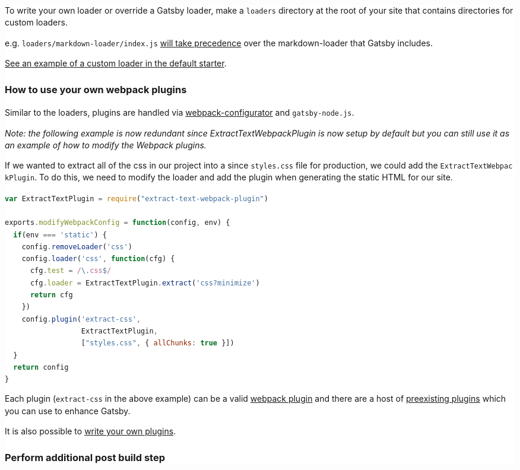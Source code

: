 To write your own loader or override a Gatsby loader, make a `loaders` directory at the root of your site that contains directories for custom loaders.

e.g. `loaders/markdown-loader/index.js` [will take precedence](https://github.com/gatsbyjs/gatsby/blob/master/lib/utils/webpack.config.js#L325)
over the markdown-loader that Gatsby includes.

[See an example of a custom loader in the default starter](https://github.com/gatsbyjs/gatsby-starter-default/blob/master/loaders/markdown-loader/index.js).

### How to use your own webpack plugins

Similar to the loaders, plugins are handled via
[webpack-configurator](https://github.com/lewie9021/webpack-configurator)
and `gatsby-node.js`.

_Note: the following example is now redundant since
ExtractTextWebpackPlugin is now setup by default but you can still use
it as an example of how to modify the Webpack plugins._

If we wanted to extract all of the css in our project into a since
`styles.css` file for production, we could add the
`ExtractTextWebpackPlugin`. To do this, we need to modify the loader
and add the plugin when generating the static HTML for our site.

```javascript
var ExtractTextPlugin = require("extract-text-webpack-plugin")

exports.modifyWebpackConfig = function(config, env) {
  if(env === 'static') {
    config.removeLoader('css')
    config.loader('css', function(cfg) {
      cfg.test = /\.css$/
      cfg.loader = ExtractTextPlugin.extract('css?minimize')
      return cfg
    })
    config.plugin('extract-css',
                  ExtractTextPlugin,
                  ["styles.css", { allChunks: true }])
  }
  return config
}
```

Each plugin (`extract-css` in the above example) can be a valid
[webpack plugin](https://webpack.github.io/docs/using-plugins.html)
and there are a host of
[preexisting plugins](https://webpack.github.io/docs/list-of-plugins.html)
which you can use to enhance Gatsby.

It is also possible to
[write your own plugins](https://webpack.github.io/docs/how-to-write-a-plugin.html).

### Perform additional post build step
